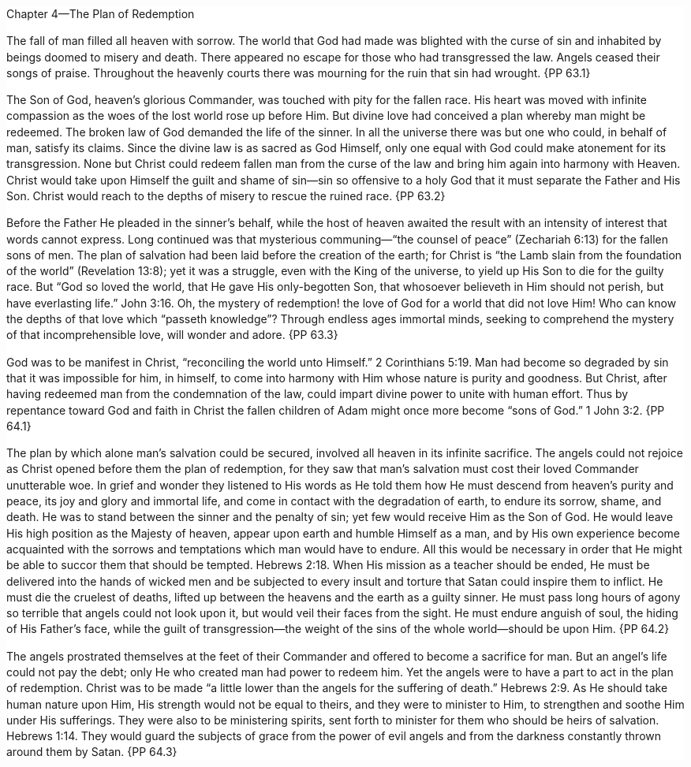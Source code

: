 Chapter 4—The Plan of Redemption

The fall of man filled all heaven with sorrow. The world that God had made was blighted with the curse of sin and inhabited by beings doomed to misery and death. There appeared no escape for those who had transgressed the law. Angels ceased their songs of praise. Throughout the heavenly courts there was mourning for the ruin that sin had wrought. {PP 63.1}

The Son of God, heaven’s glorious Commander, was touched with pity for the fallen race. His heart was moved with infinite compassion as the woes of the lost world rose up before Him. But divine love had conceived a plan whereby man might be redeemed. The broken law of God demanded the life of the sinner. In all the universe there was but one who could, in behalf of man, satisfy its claims. Since the divine law is as sacred as God Himself, only one equal with God could make atonement for its transgression. None but Christ could redeem fallen man from the curse of the law and bring him again into harmony with Heaven. Christ would take upon Himself the guilt and shame of sin—sin so offensive to a holy God that it must separate the Father and His Son. Christ would reach to the depths of misery to rescue the ruined race. {PP 63.2}

Before the Father He pleaded in the sinner’s behalf, while the host of heaven awaited the result with an intensity of interest that words cannot express. Long continued was that mysterious communing—“the counsel of peace” (Zechariah 6:13) for the fallen sons of men. The plan of salvation had been laid before the creation of the earth; for Christ is “the Lamb slain from the foundation of the world” (Revelation 13:8); yet it was a struggle, even with the King of the universe, to yield up His Son to die for the guilty race. But “God so loved the world, that He gave His only-begotten Son, that whosoever believeth in Him should not perish, but have everlasting life.” John 3:16. Oh, the mystery of redemption! the love of God for a world that did not love Him! Who can know the depths of that love which “passeth knowledge”? Through endless ages immortal minds, seeking to comprehend the mystery of that incomprehensible love, will wonder and adore. {PP 63.3}

God was to be manifest in Christ, “reconciling the world unto Himself.” 2 Corinthians 5:19. Man had become so degraded by sin that it was impossible for him, in himself, to come into harmony with Him whose nature is purity and goodness. But Christ, after having redeemed man from the condemnation of the law, could impart divine power to unite with human effort. Thus by repentance toward God and faith in Christ the fallen children of Adam might once more become “sons of God.” 1 John 3:2. {PP 64.1}

The plan by which alone man’s salvation could be secured, involved all heaven in its infinite sacrifice. The angels could not rejoice as Christ opened before them the plan of redemption, for they saw that man’s salvation must cost their loved Commander unutterable woe. In grief and wonder they listened to His words as He told them how He must descend from heaven’s purity and peace, its joy and glory and immortal life, and come in contact with the degradation of earth, to endure its sorrow, shame, and death. He was to stand between the sinner and the penalty of sin; yet few would receive Him as the Son of God. He would leave His high position as the Majesty of heaven, appear upon earth and humble Himself as a man, and by His own experience become acquainted with the sorrows and temptations which man would have to endure. All this would be necessary in order that He might be able to succor them that should be tempted. Hebrews 2:18. When His mission as a teacher should be ended, He must be delivered into the hands of wicked men and be subjected to every insult and torture that Satan could inspire them to inflict. He must die the cruelest of deaths, lifted up between the heavens and the earth as a guilty sinner. He must pass long hours of agony so terrible that angels could not look upon it, but would veil their faces from the sight. He must endure anguish of soul, the hiding of His Father’s face, while the guilt of transgression—the weight of the sins of the whole world—should be upon Him. {PP 64.2}

The angels prostrated themselves at the feet of their Commander and offered to become a sacrifice for man. But an angel’s life could not pay the debt; only He who created man had power to redeem him. Yet the angels were to have a part to act in the plan of redemption. Christ was to be made “a little lower than the angels for the suffering of death.” Hebrews 2:9. As He should take human nature upon Him, His strength would not be equal to theirs, and they were to minister to Him, to strengthen and soothe Him under His sufferings. They were also to be ministering spirits, sent forth to minister for them who should be heirs of salvation. Hebrews 1:14. They would guard the subjects of grace from the power of evil angels and from the darkness constantly thrown around them by Satan. {PP 64.3}
